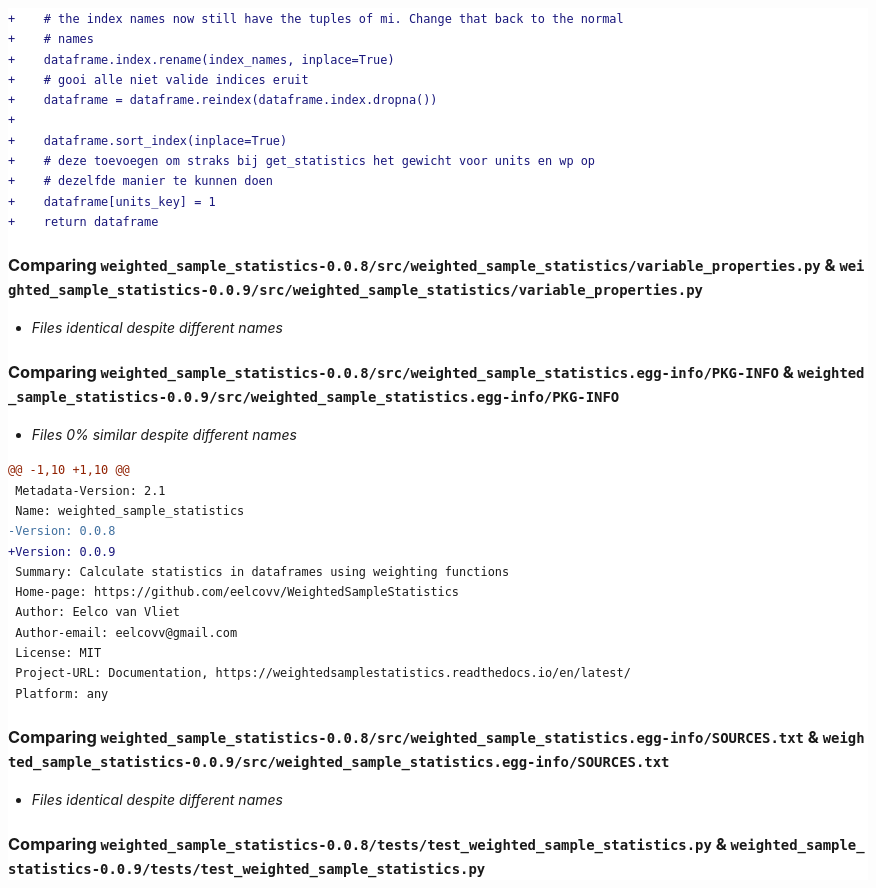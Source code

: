 ```diff
+    # the index names now still have the tuples of mi. Change that back to the normal
+    # names
+    dataframe.index.rename(index_names, inplace=True)
+    # gooi alle niet valide indices eruit
+    dataframe = dataframe.reindex(dataframe.index.dropna())
+
+    dataframe.sort_index(inplace=True)
+    # deze toevoegen om straks bij get_statistics het gewicht voor units en wp op
+    # dezelfde manier te kunnen doen
+    dataframe[units_key] = 1
+    return dataframe
```

### Comparing `weighted_sample_statistics-0.0.8/src/weighted_sample_statistics/variable_properties.py` & `weighted_sample_statistics-0.0.9/src/weighted_sample_statistics/variable_properties.py`

 * *Files identical despite different names*

### Comparing `weighted_sample_statistics-0.0.8/src/weighted_sample_statistics.egg-info/PKG-INFO` & `weighted_sample_statistics-0.0.9/src/weighted_sample_statistics.egg-info/PKG-INFO`

 * *Files 0% similar despite different names*

```diff
@@ -1,10 +1,10 @@
 Metadata-Version: 2.1
 Name: weighted_sample_statistics
-Version: 0.0.8
+Version: 0.0.9
 Summary: Calculate statistics in dataframes using weighting functions
 Home-page: https://github.com/eelcovv/WeightedSampleStatistics
 Author: Eelco van Vliet
 Author-email: eelcovv@gmail.com
 License: MIT
 Project-URL: Documentation, https://weightedsamplestatistics.readthedocs.io/en/latest/
 Platform: any
```

### Comparing `weighted_sample_statistics-0.0.8/src/weighted_sample_statistics.egg-info/SOURCES.txt` & `weighted_sample_statistics-0.0.9/src/weighted_sample_statistics.egg-info/SOURCES.txt`

 * *Files identical despite different names*

### Comparing `weighted_sample_statistics-0.0.8/tests/test_weighted_sample_statistics.py` & `weighted_sample_statistics-0.0.9/tests/test_weighted_sample_statistics.py`
